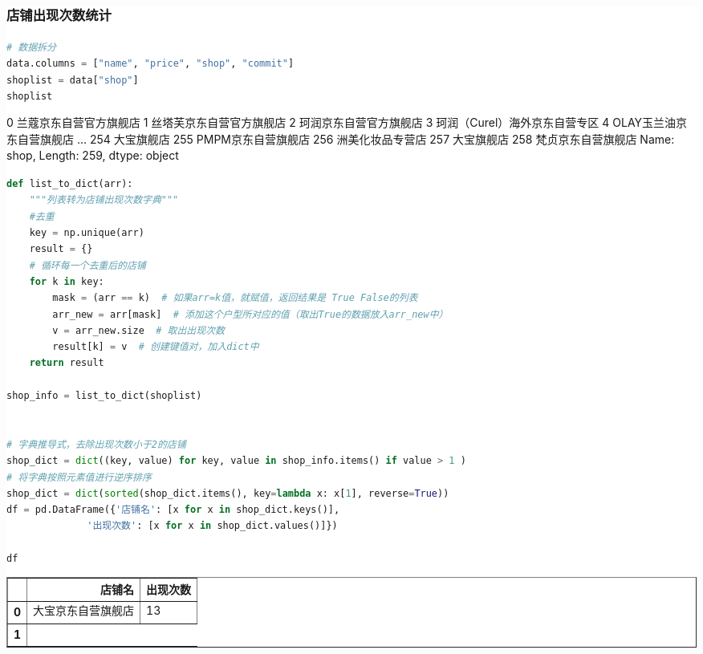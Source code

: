 ### 店铺出现次数统计

```python
# 数据拆分
data.columns = ["name", "price", "shop", "commit"]
shoplist = data["shop"]
shoplist
```

0            兰蔻京东自营官方旗舰店
1           丝塔芙京东自营官方旗舰店
2            珂润京东自营官方旗舰店
3      珂润（Curel）海外京东自营专区
4         OLAY玉兰油京东自营旗舰店
...
254                大宝旗舰店
255          PMPM京东自营旗舰店
256             洲美化妆品专营店
257                大宝旗舰店
258            梵贞京东自营旗舰店
Name: shop, Length: 259, dtype: object

```python
def list_to_dict(arr):
    """列表转为店铺出现次数字典"""
    #去重
    key = np.unique(arr)
    result = {}
    # 循环每一个去重后的店铺
    for k in key:
        mask = (arr == k)  # 如果arr=k值，就赋值，返回结果是 True False的列表
        arr_new = arr[mask]  # 添加这个户型所对应的值（取出True的数据放入arr_new中）
        v = arr_new.size  # 取出出现次数
        result[k] = v  # 创建键值对，加入dict中
    return result

shop_info = list_to_dict(shoplist)


# 字典推导式，去除出现次数小于2的店铺
shop_dict = dict((key, value) for key, value in shop_info.items() if value > 1 )
# 将字典按照元素值进行逆序排序
shop_dict = dict(sorted(shop_dict.items(), key=lambda x: x[1], reverse=True))
df = pd.DataFrame({'店铺名': [x for x in shop_dict.keys()], 
              '出现次数': [x for x in shop_dict.values()]})

df
```

<table border="1" class="dataframe">
  <thead>
    <tr style="text-align: right;">
      <th></th>
      <th>店铺名</th>
      <th>出现次数</th>
    </tr>
  </thead>
  <tbody>
    <tr>
      <th>0</th>
      <td>大宝京东自营旗舰店</td>
      <td>13</td>
    </tr>
    <tr>
      <th>1</th>
